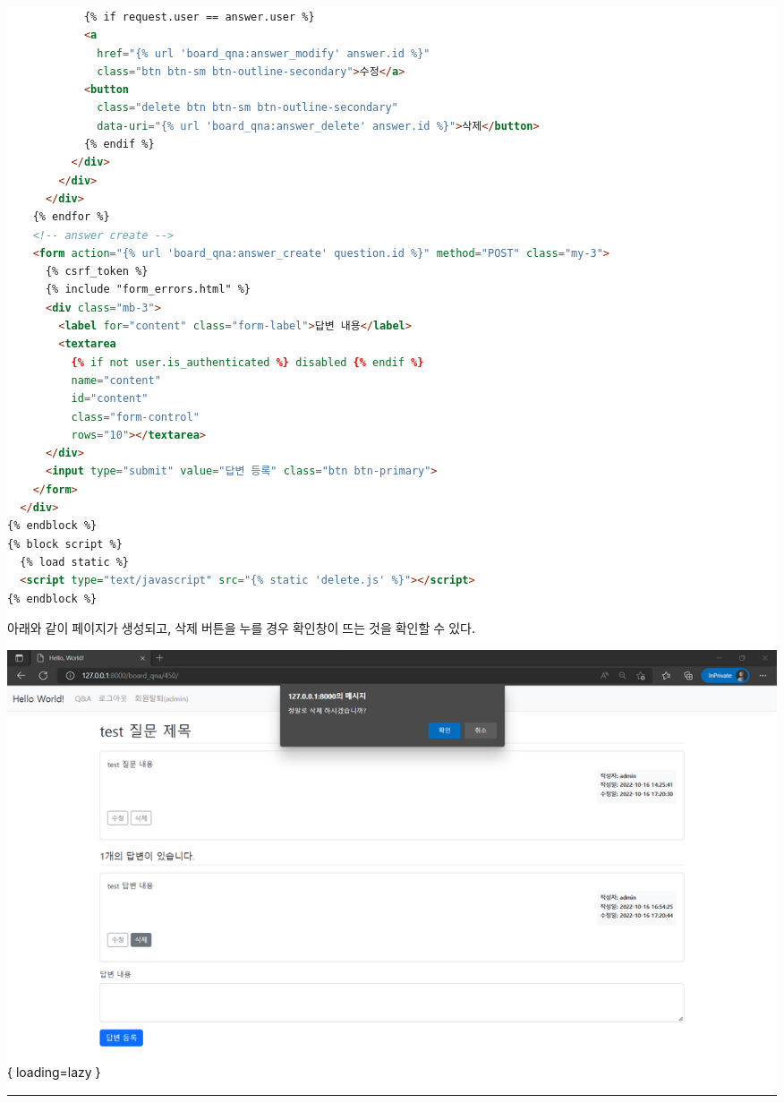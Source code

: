 ```html title="question_detail.html"
            {% if request.user == answer.user %}
            <a
              href="{% url 'board_qna:answer_modify' answer.id %}"
              class="btn btn-sm btn-outline-secondary">수정</a>
            <button
              class="delete btn btn-sm btn-outline-secondary"
              data-uri="{% url 'board_qna:answer_delete' answer.id %}">삭제</button>
            {% endif %}
          </div>
        </div>
      </div>
    {% endfor %}
    <!-- answer create -->
    <form action="{% url 'board_qna:answer_create' question.id %}" method="POST" class="my-3">
      {% csrf_token %}
      {% include "form_errors.html" %}
      <div class="mb-3">
        <label for="content" class="form-label">답변 내용</label>
        <textarea
          {% if not user.is_authenticated %} disabled {% endif %}
          name="content"
          id="content"
          class="form-control"
          rows="10"></textarea>
      </div>
      <input type="submit" value="답변 등록" class="btn btn-primary">
    </form>
  </div>
{% endblock %}
{% block script %}
  {% load static %}
  <script type="text/javascript" src="{% static 'delete.js' %}"></script>
{% endblock %}
```

아래와 같이 페이지가 생성되고, 삭제 버튼을 누를 경우 확인창이 뜨는 것을 확인할 수 있다.  

![django_delete](img/django_delete.png){ loading=lazy }

---